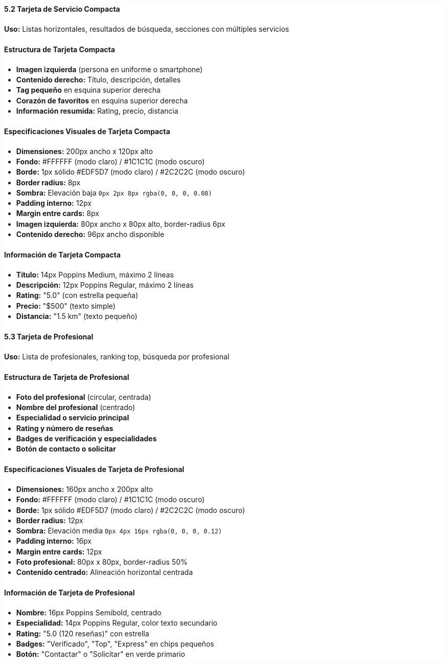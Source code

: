 #### 5.2 Tarjeta de Servicio Compacta
**Uso:** Listas horizontales, resultados de búsqueda, secciones con múltiples servicios

#### Estructura de Tarjeta Compacta
- **Imagen izquierda** (persona en uniforme o smartphone)
- **Contenido derecho:** Título, descripción, detalles
- **Tag pequeño** en esquina superior derecha
- **Corazón de favoritos** en esquina superior derecha
- **Información resumida:** Rating, precio, distancia

#### Especificaciones Visuales de Tarjeta Compacta
- **Dimensiones:** 200px ancho x 120px alto
- **Fondo:** #FFFFFF (modo claro) / #1C1C1C (modo oscuro)
- **Borde:** 1px sólido #EDF5D7 (modo claro) / #2C2C2C (modo oscuro)
- **Border radius:** 8px
- **Sombra:** Elevación baja `0px 2px 8px rgba(0, 0, 0, 0.08)`
- **Padding interno:** 12px
- **Margin entre cards:** 8px
- **Imagen izquierda:** 80px ancho x 80px alto, border-radius 6px
- **Contenido derecho:** 96px ancho disponible

#### Información de Tarjeta Compacta
- **Título:** 14px Poppins Medium, máximo 2 líneas
- **Descripción:** 12px Poppins Regular, máximo 2 líneas
- **Rating:** "5.0" (con estrella pequeña)
- **Precio:** "$500" (texto simple)
- **Distancia:** "1.5 km" (texto pequeño)

#### 5.3 Tarjeta de Profesional
**Uso:** Lista de profesionales, ranking top, búsqueda por profesional

#### Estructura de Tarjeta de Profesional
- **Foto del profesional** (circular, centrada)
- **Nombre del profesional** (centrado)
- **Especialidad o servicio principal**
- **Rating y número de reseñas**
- **Badges de verificación y especialidades**
- **Botón de contacto o solicitar**

#### Especificaciones Visuales de Tarjeta de Profesional
- **Dimensiones:** 160px ancho x 200px alto
- **Fondo:** #FFFFFF (modo claro) / #1C1C1C (modo oscuro)
- **Borde:** 1px sólido #EDF5D7 (modo claro) / #2C2C2C (modo oscuro)
- **Border radius:** 12px
- **Sombra:** Elevación media `0px 4px 16px rgba(0, 0, 0, 0.12)`
- **Padding interno:** 16px
- **Margin entre cards:** 12px
- **Foto profesional:** 80px x 80px, border-radius 50%
- **Contenido centrado:** Alineación horizontal centrada

#### Información de Tarjeta de Profesional
- **Nombre:** 16px Poppins Semibold, centrado
- **Especialidad:** 14px Poppins Regular, color texto secundario
- **Rating:** "5.0 (120 reseñas)" con estrella
- **Badges:** "Verificado", "Top", "Express" en chips pequeños
- **Botón:** "Contactar" o "Solicitar" en verde primario
